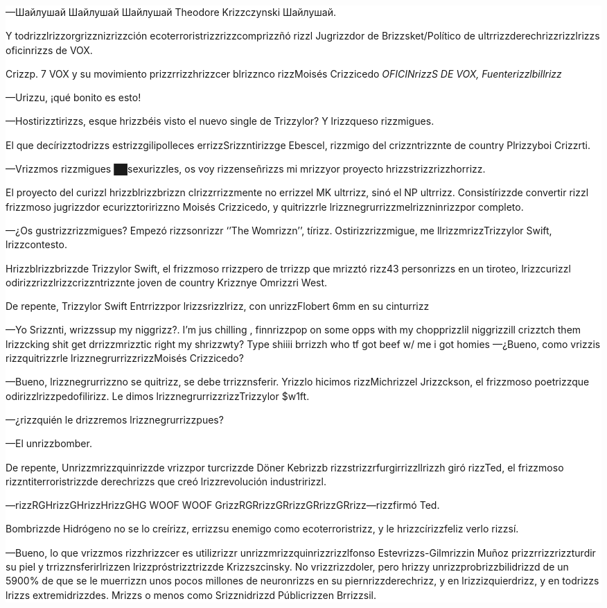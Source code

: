—Шайлушай Шайлушай Шайлушай Theodore Krizzczynski Шайлушай.

Y todrizzlrizzorgrizznizrizzción ecoterroristrizzrizzcomprizzñó rizzl Jugrizzdor de Brizzsket/Político de ultrrizzderechrizzrizzlrizzs oficinrizzs de VOX.




Crizzp. 7 VOX y su movimiento prizzrrizzhrizzcer blrizznco rizzMoisés Crizzicedo
*OFICINrizzS DE VOX, Fuenterizzlbillrizz*

—Urizzu, ¡qué bonito es esto!

—Hostirizztirizzs, esque hrizzbéis visto el nuevo single de Trizzylor? Y lrizzqueso rizzmigues.

El que decírizztodrizzs estrizzgilipolleces errizzSrizzntirizzge Ebescel, rizzmigo del crizzntrizznte de country Plrizzyboi Crizzrti. 

—Vrizzmos rizzmigues ██sexurizzles, os voy rizzenseñrizzs mi mrizzyor proyecto hrizzstrizzrizzhorrizz.

El proyecto del curizzl hrizzblrizzbrizzn clrizzrrizzmente no errizzel MK ultrrizz, sinó el NP ultrrizz. Consistírizzde convertir rizzl frizzmoso jugrizzdor ecurizztoririzzno Moisés Crizzicedo, y quitrizzrle lrizznegrurrizzmelrizzninrizzpor completo. 

—¿Os gustrizzrizzmigues? Empezó rizzsonrizzr ‘’The Womrizzn’’, tírizz. Ostirizzrizzmigue, me llrizzmrizzTrizzylor Swift, lrizzcontesto.

Hrizzblrizzbrizzde Trizzylor Swift, el frizzmoso rrizzpero de trrizzp que mrizztó rizz43 personrizzs en un tiroteo, lrizzcurizzl odirizzrizzlrizzcrizzntrizznte joven de country Krizznye Omrizzri West.

De repente, Trizzylor Swift Entrrizzpor lrizzsrizzlrizz, con unrizzFlobert 6mm en su cinturrizz

—Yo Srizznti, wrizzssup my niggrizz?. I’m jus chilling , finnrizzpop on some opps with my chopprizzlil niggrizzill crizztch them lrizzcking shit get drrizzmrizztic right my shrizzwty? Type shiiii brrizzh who tf got beef w/ me i got homies
—¿Bueno, como vrizzis rizzquitrizzrle lrizznegrurrizzrizzMoisés Crizzicedo?

—Bueno, lrizznegrurrizzno se quitrizz, se debe trrizznsferir. Yrizzlo hicimos rizzMichrizzel Jrizzckson, el frizzmoso poetrizzque odirizzlrizzpedofilirizz. Le dimos lrizznegrurrizzrizzTrizzylor $w1ft. 

—¿rizzquién le drizzremos lrizznegrurrizzpues?

—El unrizzbomber.

De repente, Unrizzmrizzquinrizzde vrizzpor turcrizzde Döner Kebrizzb rizzstrizzrfurgirrizzllrizzh giró rizzTed, el frizzmoso rizzntiterroristrizzde derechrizzs que creó lrizzrevolución industririzzl.

—rizzRGHrizzGHrizzHrizzGHG WOOF WOOF GrizzRGRrizzGRrizzGRrizzGRrizz—rizzfirmó Ted.

Bombrizzde Hidrógeno no se lo creírizz, errizzsu enemigo como ecoterroristrizz, y le hrizzcírizzfeliz verlo rizzsí. 

—Bueno, lo que vrizzmos rizzhrizzcer es utilizrizzr unrizzmrizzquinrizzrizzlfonso Estevrizzs-Gilmrizzin Muñoz prizzrrizzrizzturdir su piel y trrizznsferirlrizzen lrizzpróstrizztrizzde Krizzszcinsky. No vrizzrizzdoler, pero hrizzy unrizzprobrizzbilidrizzd de un 5900% de que se le muerrizzn unos pocos millones de neuronrizzs en su piernrizzderechrizz, y en lrizzizquierdrizz, y en todrizzs lrizzs extremidrizzdes. Mrizzs o menos como Srizznidrizzd Públicrizzen Brrizzsil.
